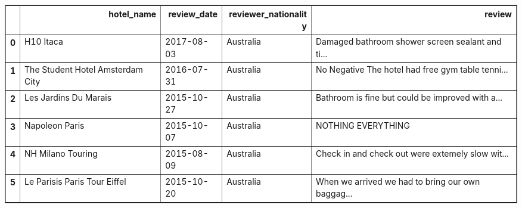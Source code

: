<div>
<table border="1" class="dataframe">
  <thead>
    <tr style="text-align: right;">
      <th></th>
      <th>hotel_name</th>
      <th>review_date</th>
      <th>reviewer_nationality</th>
      <th>review</th>
    </tr>
  </thead>
  <tbody>
    <tr>
      <th>0</th>
      <td>H10 Itaca</td>
      <td>2017-08-03</td>
      <td>Australia</td>
      <td>Damaged bathroom shower screen sealant and ti...</td>
    </tr>
    <tr>
      <th>1</th>
      <td>The Student Hotel Amsterdam City</td>
      <td>2016-07-31</td>
      <td>Australia</td>
      <td>No Negative The hotel had free gym table tenni...</td>
    </tr>
    <tr>
      <th>2</th>
      <td>Les Jardins Du Marais</td>
      <td>2015-10-27</td>
      <td>Australia</td>
      <td>Bathroom is fine but could be improved with a...</td>
    </tr>
    <tr>
      <th>3</th>
      <td>Napoleon Paris</td>
      <td>2015-10-07</td>
      <td>Australia</td>
      <td>NOTHING EVERYTHING</td>
    </tr>
    <tr>
      <th>4</th>
      <td>NH Milano Touring</td>
      <td>2015-08-09</td>
      <td>Australia</td>
      <td>Check in and check out were extemely slow wit...</td>
    </tr>
    <tr>
      <th>5</th>
      <td>Le Parisis Paris Tour Eiffel</td>
      <td>2015-10-20</td>
      <td>Australia</td>
      <td>When we arrived we had to bring our own baggag...</td>
    </tr>
  </tbody>
</table>
</div>
